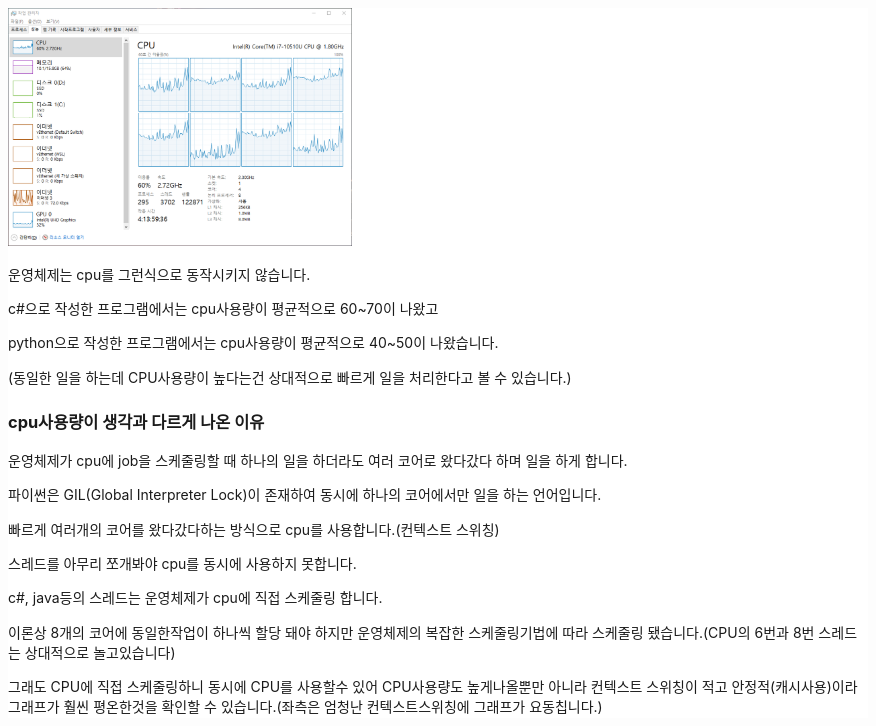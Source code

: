 <img src="./dotnet.PNG" width="40%" height="20%">
</div>

운영체제는 cpu를 그런식으로 동작시키지 않습니다.

c#으로 작성한 프로그램에서는 cpu사용량이 평균적으로 60~70이 나왔고

python으로 작성한 프로그램에서는 cpu사용량이 평균적으로 40~50이 나왔습니다.

(동일한 일을 하는데 CPU사용량이 높다는건 상대적으로 빠르게 일을 처리한다고 볼 수 있습니다.)

### cpu사용량이 생각과 다르게 나온 이유

운영체제가 cpu에 job을 스케줄링할 때 하나의 일을 하더라도 여러 코어로 왔다갔다 하며 일을 하게 합니다.

파이썬은 GIL(Global Interpreter Lock)이 존재하여 동시에 하나의 코어에서만 일을 하는 언어입니다.

빠르게 여러개의 코어를 왔다갔다하는 방식으로 cpu를 사용합니다.(컨텍스트 스위칭)

스레드를 아무리 쪼개봐야 cpu를 동시에 사용하지 못합니다.

c#, java등의 스레드는 운영체제가 cpu에 직접 스케줄링 합니다.

이론상 8개의 코어에 동일한작업이 하나씩 할당 돼야 하지만 운영체제의 복잡한 스케줄링기법에 따라 스케줄링 됐습니다.(CPU의 6번과 8번 스레드는 상대적으로 놀고있습니다) 

그래도 CPU에 직접 스케줄링하니 동시에 CPU를 사용할수 있어 CPU사용량도 높게나올뿐만 아니라 컨텍스트 스위칭이 적고 안정적(캐시사용)이라 그래프가 훨씬 평온한것을 확인할 수 있습니다.(좌측은 엄청난 컨텍스트스위칭에 그래프가 요동칩니다.)
